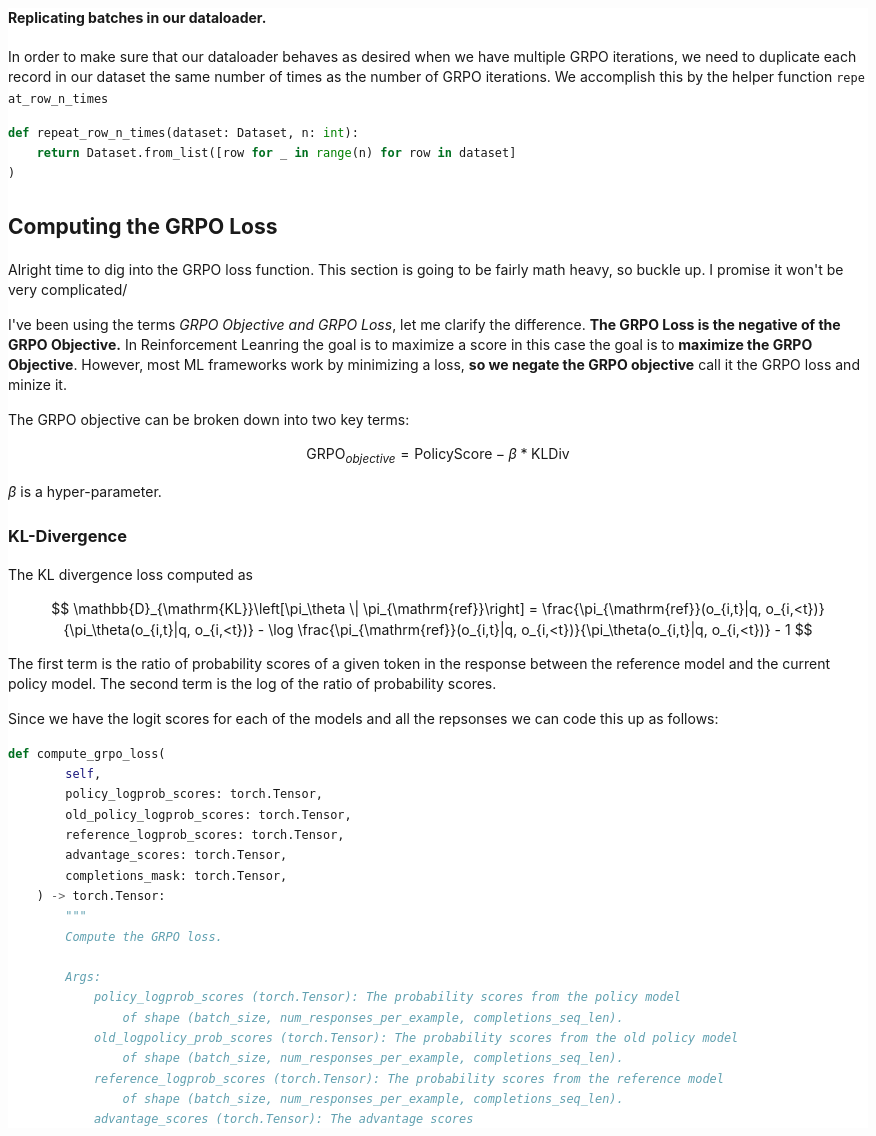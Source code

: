 #### Replicating batches in our dataloader.

In order to make sure that our dataloader behaves as desired when we have multiple GRPO iterations, we need to duplicate each record in our dataset the same number of times as the number of GRPO iterations. We accomplish this by the helper function `repeat_row_n_times`

```python
def repeat_row_n_times(dataset: Dataset, n: int):
    return Dataset.from_list([row for _ in range(n) for row in dataset]
)
```

## Computing the GRPO Loss
Alright time to dig into the GRPO loss function. This section is going to be fairly math heavy, so buckle up. I promise it won't be very complicated/

I've been using the terms _GRPO Objective and GRPO Loss_, let me clarify the difference. **The GRPO Loss is the negative of the GRPO Objective.** In Reinforcement Leanring the goal is to maximize a score in this case the goal is to **maximize the GRPO Objective**. However, most ML frameworks work by minimizing a loss, **so we negate the GRPO objective** call it the GRPO loss and minize it.

The GRPO objective can be broken down into two key terms:

$$
\text{GRPO}_{objective} = \text{PolicyScore} - \beta * \text{KLDiv}
$$

$\beta$ is a hyper-parameter. 

### KL-Divergence
The KL divergence loss computed as

$$
\mathbb{D}_{\mathrm{KL}}\left[\pi_\theta \| \pi_{\mathrm{ref}}\right] = 
\frac{\pi_{\mathrm{ref}}(o_{i,t}|q, o_{i,<t})}{\pi_\theta(o_{i,t}|q, o_{i,<t})} - \log \frac{\pi_{\mathrm{ref}}(o_{i,t}|q, o_{i,<t})}{\pi_\theta(o_{i,t}|q, o_{i,<t})} - 1
$$

The first term is the ratio of probability scores of a given token in the response between the reference model and the current policy model. The second term is the log of the ratio of probability scores. 

Since we have the logit scores for each of the models and all the repsonses we can code this up as follows:

```python
def compute_grpo_loss(
        self,
        policy_logprob_scores: torch.Tensor,
        old_policy_logprob_scores: torch.Tensor,
        reference_logprob_scores: torch.Tensor,
        advantage_scores: torch.Tensor,
        completions_mask: torch.Tensor,
    ) -> torch.Tensor:
        """
        Compute the GRPO loss.

        Args:
            policy_logprob_scores (torch.Tensor): The probability scores from the policy model
                of shape (batch_size, num_responses_per_example, completions_seq_len).
            old_logpolicy_prob_scores (torch.Tensor): The probability scores from the old policy model
                of shape (batch_size, num_responses_per_example, completions_seq_len).
            reference_logprob_scores (torch.Tensor): The probability scores from the reference model
                of shape (batch_size, num_responses_per_example, completions_seq_len).
            advantage_scores (torch.Tensor): The advantage scores
```